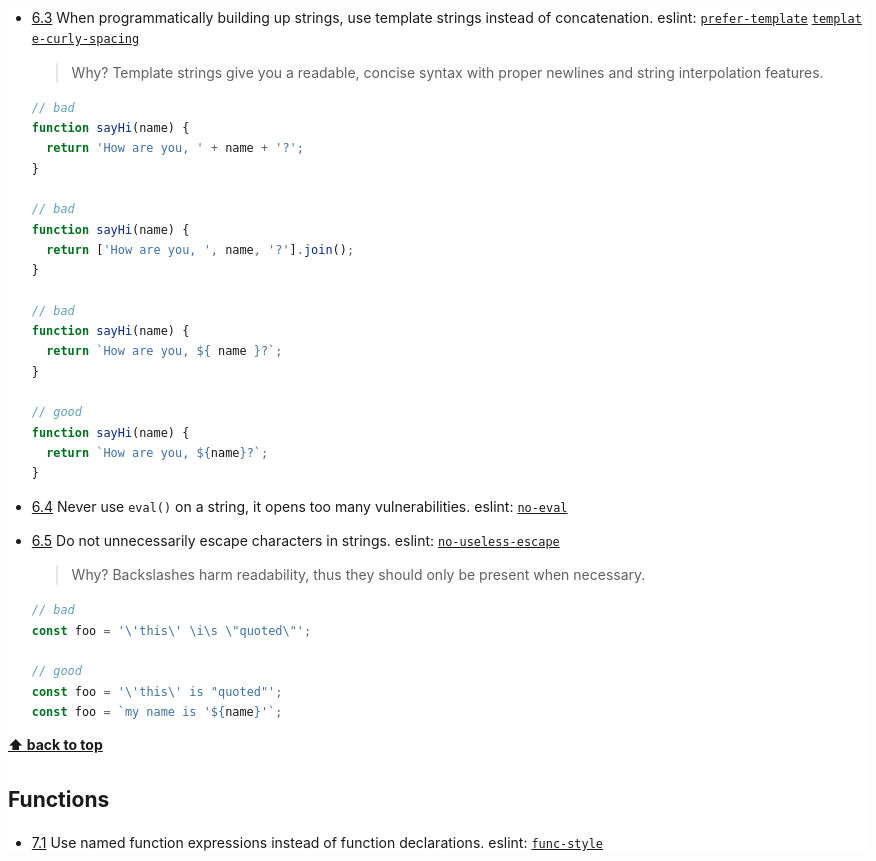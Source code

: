 <a name="es6-template-literals"></a><a name="6.3"></a>
- [6.3](#es6-template-literals) When programmatically building up strings, use template strings instead of concatenation. eslint: [`prefer-template`](https://eslint.org/docs/rules/prefer-template.html) [`template-curly-spacing`](https://eslint.org/docs/rules/template-curly-spacing)

  > Why? Template strings give you a readable, concise syntax with proper newlines and string interpolation features.

  ```javascript
  // bad
  function sayHi(name) {
    return 'How are you, ' + name + '?';
  }

  // bad
  function sayHi(name) {
    return ['How are you, ', name, '?'].join();
  }

  // bad
  function sayHi(name) {
    return `How are you, ${ name }?`;
  }

  // good
  function sayHi(name) {
    return `How are you, ${name}?`;
  }
  ```

<a name="strings--eval"></a><a name="6.4"></a>
- [6.4](#strings--eval) Never use `eval()` on a string, it opens too many vulnerabilities. eslint: [`no-eval`](https://eslint.org/docs/rules/no-eval)

<a name="strings--escaping"></a><a name="6.5"></a>
- [6.5](#strings--escaping) Do not unnecessarily escape characters in strings. eslint: [`no-useless-escape`](https://eslint.org/docs/rules/no-useless-escape)

  > Why? Backslashes harm readability, thus they should only be present when necessary.

  ```javascript
  // bad
  const foo = '\'this\' \i\s \"quoted\"';

  // good
  const foo = '\'this\' is "quoted"';
  const foo = `my name is '${name}'`;
  ```

**[⬆ back to top](#table-of-contents)**

<a name="functions"></a>
## Functions

<a name="functions--declarations"></a><a name="7.1"></a>
- [7.1](#functions--declarations) Use named function expressions instead of function declarations. eslint: [`func-style`](https://eslint.org/docs/rules/func-style)
